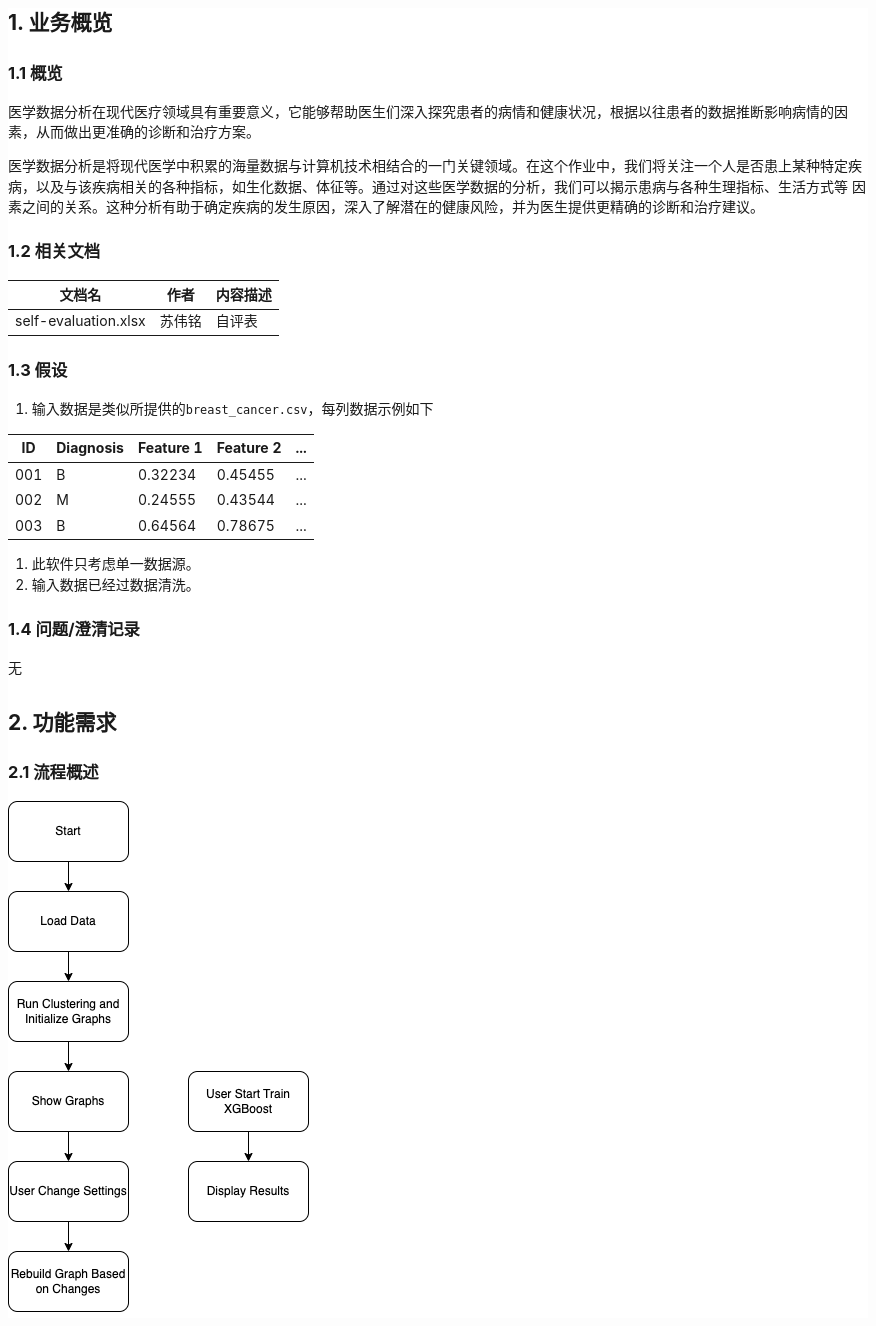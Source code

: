 ## 1. 业务概览
### 1.1 概览
医学数据分析在现代医疗领域具有重要意义，它能够帮助医生们深入探究患者的病情和健康状况，根据以往患者的数据推断影响病情的因素，从而做出更准确的诊断和治疗方案。

医学数据分析是将现代医学中积累的海量数据与计算机技术相结合的一门关键领域。在这个作业中，我们将关注一个人是否患上某种特定疾病，以及与该疾病相关的各种指标，如生化数据、体征等。通过对这些医学数据的分析，我们可以揭示患病与各种生理指标、生活方式等 因素之间的关系。这种分析有助于确定疾病的发生原因，深入了解潜在的健康风险，并为医生提供更精确的诊断和治疗建议。
### 1.2 相关文档
| 文档名 | 作者 | 内容描述 |
| -------- | -------- | -------- |
| self-evaluation.xlsx | 苏伟铭 | 自评表 |
### 1.3 假设
1. 输入数据是类似所提供的`breast_cancer.csv`，每列数据示例如下

| ID | Diagnosis | Feature 1 | Feature 2 | ... |
| -------- | -------- | -------- | -------- | --- |
| 001 | B | 0.32234 | 0.45455 | ... |
| 002 | M | 0.24555 | 0.43544 | ... |
| 003 | B | 0.64564 | 0.78675 | ... |

1. 此软件只考虑单一数据源。
2. 输入数据已经过数据清洗。

### 1.4 问题/澄清记录
无
## 2. 功能需求
### 2.1 流程概述
![flowchart](media/diagram.png)
